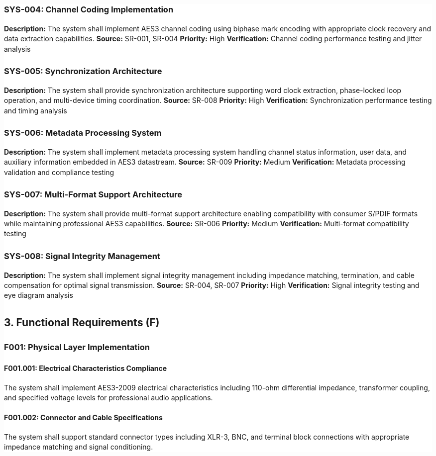 ### SYS-004: Channel Coding Implementation

**Description:** The system shall implement AES3 channel coding using biphase mark encoding with appropriate clock recovery and data extraction capabilities.
**Source:** SR-001, SR-004
**Priority:** High
**Verification:** Channel coding performance testing and jitter analysis

### SYS-005: Synchronization Architecture

**Description:** The system shall provide synchronization architecture supporting word clock extraction, phase-locked loop operation, and multi-device timing coordination.
**Source:** SR-008
**Priority:** High
**Verification:** Synchronization performance testing and timing analysis

### SYS-006: Metadata Processing System

**Description:** The system shall implement metadata processing system handling channel status information, user data, and auxiliary information embedded in AES3 datastream.
**Source:** SR-009
**Priority:** Medium
**Verification:** Metadata processing validation and compliance testing

### SYS-007: Multi-Format Support Architecture

**Description:** The system shall provide multi-format support architecture enabling compatibility with consumer S/PDIF formats while maintaining professional AES3 capabilities.
**Source:** SR-006
**Priority:** Medium
**Verification:** Multi-format compatibility testing

### SYS-008: Signal Integrity Management

**Description:** The system shall implement signal integrity management including impedance matching, termination, and cable compensation for optimal signal transmission.
**Source:** SR-004, SR-007
**Priority:** High
**Verification:** Signal integrity testing and eye diagram analysis

## 3. Functional Requirements (F)

### F001: Physical Layer Implementation

#### F001.001: Electrical Characteristics Compliance

The system shall implement AES3-2009 electrical characteristics including 110-ohm differential impedance, transformer coupling, and specified voltage levels for professional audio applications.

#### F001.002: Connector and Cable Specifications

The system shall support standard connector types including XLR-3, BNC, and terminal block connections with appropriate impedance matching and signal conditioning.

